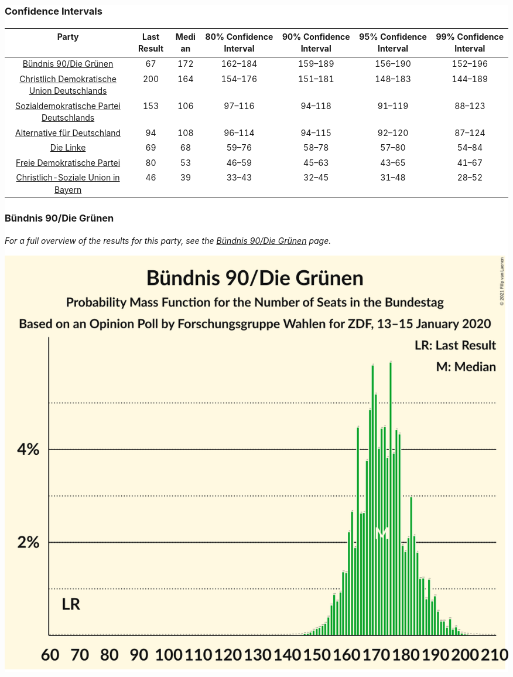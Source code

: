 ### Confidence Intervals

| Party | Last Result | Median | 80% Confidence Interval | 90% Confidence Interval | 95% Confidence Interval | 99% Confidence Interval |
|:-----:|:-----------:|:------:|:-----------------------:|:-----------------------:|:-----------------------:|:-----------------------:|
| <a href="#bündnis-90/die-grünen">Bündnis 90/Die Grünen</a> | 67 | 172 | 162–184 |159–189 |156–190 |152–196 |
| <a href="#christlich-demokratische-union-deutschlands">Christlich Demokratische Union Deutschlands</a> | 200 | 164 | 154–176 |151–181 |148–183 |144–189 |
| <a href="#sozialdemokratische-partei-deutschlands">Sozialdemokratische Partei Deutschlands</a> | 153 | 106 | 97–116 |94–118 |91–119 |88–123 |
| <a href="#alternative-für-deutschland">Alternative für Deutschland</a> | 94 | 108 | 96–114 |94–115 |92–120 |87–124 |
| <a href="#die-linke">Die Linke</a> | 69 | 68 | 59–76 |58–78 |57–80 |54–84 |
| <a href="#freie-demokratische-partei">Freie Demokratische Partei</a> | 80 | 53 | 46–59 |45–63 |43–65 |41–67 |
| <a href="#christlich-soziale-union-in-bayern">Christlich-Soziale Union in Bayern</a> | 46 | 39 | 33–43 |32–45 |31–48 |28–52 |

### Bündnis 90/Die Grünen

*For a full overview of the results for this party, see the [Bündnis 90/Die Grünen](party-bündnis90diegrünen.html) page.*

![Graph with seats probability mass function not yet produced](2020-01-15-ForschungsgruppeWahlen-seats-pmf-bündnis90diegrünen.png "Seats Probability Mass Function")
